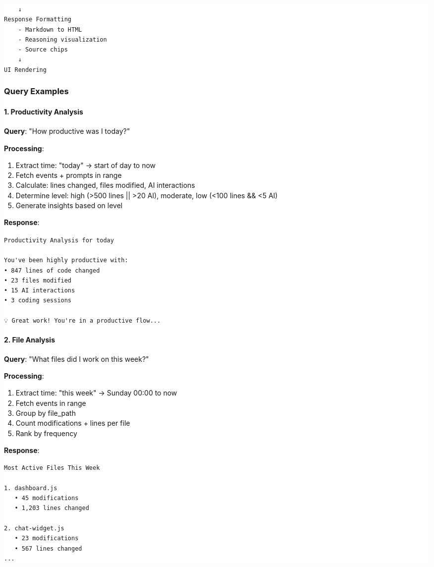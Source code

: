 ```
    ↓
Response Formatting
    - Markdown to HTML
    - Reasoning visualization
    - Source chips
    ↓
UI Rendering
```

### Query Examples

#### 1. Productivity Analysis
**Query**: "How productive was I today?"

**Processing**:
1. Extract time: "today" → start of day to now
2. Fetch events + prompts in range
3. Calculate: lines changed, files modified, AI interactions
4. Determine level: high (>500 lines || >20 AI), moderate, low (<100 lines && <5 AI)
5. Generate insights based on level

**Response**:
```
Productivity Analysis for today

You've been highly productive with:
• 847 lines of code changed
• 23 files modified
• 15 AI interactions
• 3 coding sessions

💡 Great work! You're in a productive flow...
```

#### 2. File Analysis
**Query**: "What files did I work on this week?"

**Processing**:
1. Extract time: "this week" → Sunday 00:00 to now
2. Fetch events in range
3. Group by file_path
4. Count modifications + lines per file
5. Rank by frequency

**Response**:
```
Most Active Files This Week

1. dashboard.js
   • 45 modifications
   • 1,203 lines changed

2. chat-widget.js
   • 23 modifications
   • 567 lines changed
...
```
